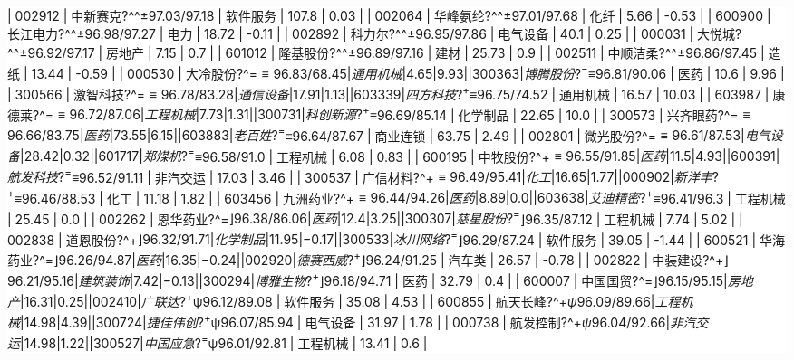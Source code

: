 | 002912 | 中新赛克?^^±97.03/97.18  |  软件服务  |   107.8   |  0.03  |
| 002064 | 华峰氨纶?^^±97.01/97.68  |    化纤    |    5.66   | -0.53  |
| 600900 | 长江电力?^^±96.98/97.27  |    电力    |   18.72   | -0.11  |
| 002892 |  科力尔?^^±96.95/97.86   |  电气设备  |    40.1   |  0.25  |
| 000031 |  大悦城?^^±96.92/97.17   |   房地产   |    7.15   |  0.7   |
| 601012 | 隆基股份?^^±96.89/97.16  |    建材    |   25.73   |  0.9   |
| 002511 | 中顺洁柔?^^±96.86/97.45  |    造纸    |   13.44   | -0.59  |
| 000530 | 大冷股份?^=$≡96.83/68.45 |  通用机械  |    4.65   |  9.93  |
| 300363 | 博腾股份?^=$≡96.81/90.06 |    医药    |    10.6   |  9.96  |
| 300566 | 激智科技?^=$≡96.78/83.28 |  通信设备  |   17.91   |  1.13  |
| 603339 | 四方科技?^+$≡96.75/74.52 |  通用机械  |   16.57   | 10.03  |
| 603987 |  康德莱?^=$≡96.72/87.06  |  工程机械  |    7.73   |  1.31  |
| 300731 | 科创新源?^+$≡96.69/85.14 |  化学制品  |   22.65   |  10.0  |
| 300573 | 兴齐眼药?^=$≡96.66/83.75 |    医药    |   73.55   |  6.15  |
| 603883 |  老百姓?^=$≡96.64/87.67  |  商业连锁  |   63.75   |  2.49  |
| 002801 | 微光股份?^=$≡96.61/87.53 |  电气设备  |   28.42   |  0.32  |
| 601717 |  郑煤机?^=$≡96.58/91.0   |  工程机械  |    6.08   |  0.83  |
| 600195 | 中牧股份?^+$≡96.55/91.85 |    医药    |    11.5   |  4.93  |
| 600391 | 航发科技?^=$≡96.52/91.11 |  非汽交运  |   17.03   |  3.46  |
| 300537 | 广信材料?^+$≡96.49/95.41 |    化工    |   16.65   |  1.77  |
| 000902 |  新洋丰?^+$≡96.46/88.53  |    化工    |   11.18   |  1.82  |
| 603456 | 九洲药业?^+$≡96.44/94.26 |    医药    |    8.89   |  0.0   |
| 603638 | 艾迪精密?^+$≡96.41/96.3  |  工程机械  |   25.45   |  0.0   |
| 002262 | 恩华药业?^=$⌋96.38/86.06 |    医药    |    12.4   |  3.25  |
| 300307 | 慈星股份?^=$⌋96.35/87.12 |  工程机械  |    7.74   |  5.02  |
| 002838 | 道恩股份?^+$⌋96.32/91.71 |  化学制品  |   11.95   | -0.17  |
| 300533 | 冰川网络?^=$⌋96.29/87.24 |  软件服务  |   39.05   | -1.44  |
| 600521 | 华海药业?^=$⌋96.26/94.87 |    医药    |   16.35   | -0.24  |
| 002920 | 德赛西威?^+$⌋96.24/91.25 |   汽车类   |   26.57   | -0.78  |
| 002822 | 中装建设?^+$⌋96.21/95.16 |  建筑装饰  |    7.42   | -0.13  |
| 300294 | 博雅生物?^+$⌋96.18/94.71 |    医药    |   32.79   |  0.4   |
| 600007 | 中国国贸?^=$⌋96.15/95.15 |   房地产   |   16.31   |  0.25  |
| 002410 |  广联达?^+$ψ96.12/89.08  |  软件服务  |   35.08   |  4.53  |
| 600855 | 航天长峰?^+$ψ96.09/89.66 |  工程机械  |   14.98   |  4.39  |
| 300724 | 捷佳伟创?^+$ψ96.07/85.94 |  电气设备  |   31.97   |  1.78  |
| 000738 | 航发控制?^+$ψ96.04/92.66 |  非汽交运  |   14.98   |  1.22  |
| 300527 | 中国应急?^=$ψ96.01/92.81 |  工程机械  |   13.41   |  0.6   |
